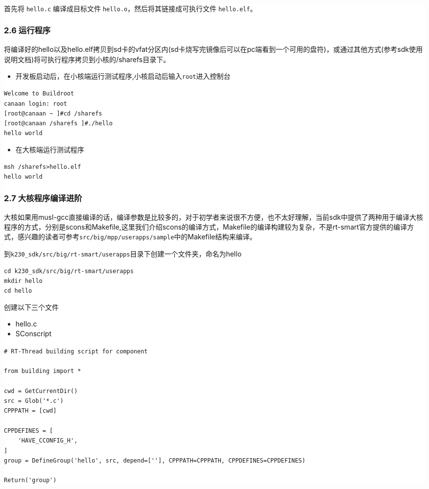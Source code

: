 首先将 `hello.c` 编译成目标文件 `hello.o`，然后将其链接成可执行文件 `hello.elf`。

### 2.6 运行程序

将编译好的hello以及hello.elf拷贝到sd卡的vfat分区内(sd卡烧写完镜像后可以在pc端看到一个可用的盘符)，或通过其他方式(参考sdk使用说明文档)将可执行程序拷贝到小核的/sharefs目录下。

- 开发板启动后，在小核端运行测试程序,小核启动后输入`root`进入控制台

```
Welcome to Buildroot
canaan login: root
[root@canaan ~ ]#cd /sharefs
[root@canaan /sharefs ]#./hello
hello world
```



- 在大核端运行测试程序

```
msh /sharefs>hello.elf
hello world
```



### 2.7 大核程序编译进阶

大核如果用musl-gcc直接编译的话，编译参数是比较多的，对于初学者来说很不方便，也不太好理解，当前sdk中提供了两种用于编译大核程序的方式，分别是scons和Makefile,这里我们介绍scons的编译方式，Makefile的编译构建较为复杂，不是rt-smart官方提供的编译方式，感兴趣的读者可参考`src/big/mpp/userapps/sample`中的Makefile结构来编译。

到`k230_sdk/src/big/rt-smart/userapps`目录下创建一个文件夹，命名为hello

```
cd k230_sdk/src/big/rt-smart/userapps
mkdir hello
cd hello
```



创建以下三个文件

- hello.c
- SConscript

```
# RT-Thread building script for component

from building import *

cwd = GetCurrentDir()
src = Glob('*.c')
CPPPATH = [cwd]

CPPDEFINES = [
    'HAVE_CCONFIG_H',
]
group = DefineGroup('hello', src, depend=[''], CPPPATH=CPPPATH, CPPDEFINES=CPPDEFINES)

Return('group')
```
